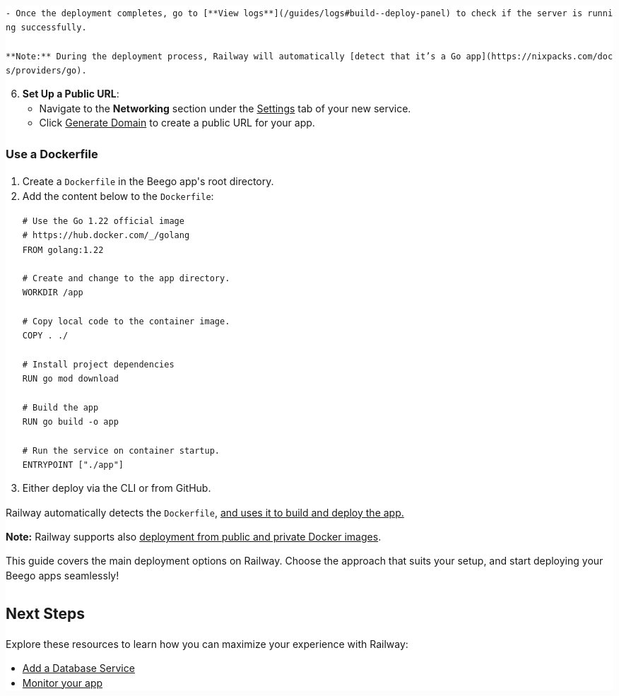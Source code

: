     - Once the deployment completes, go to [**View logs**](/guides/logs#build--deploy-panel) to check if the server is running successfully.

    **Note:** During the deployment process, Railway will automatically [detect that it’s a Go app](https://nixpacks.com/docs/providers/go).
6. **Set Up a Public URL**:
    - Navigate to the **Networking** section under the [Settings](/overview/the-basics#service-settings) tab of your new service.
    - Click [Generate Domain](/guides/public-networking#railway-provided-domain) to create a public URL for your app.

### Use a Dockerfile

1. Create a `Dockerfile` in the Beego app's root directory.
2. Add the content below to the `Dockerfile`:
    ```docker
    # Use the Go 1.22 official image
    # https://hub.docker.com/_/golang
    FROM golang:1.22

    # Create and change to the app directory.
    WORKDIR /app

    # Copy local code to the container image.
    COPY . ./

    # Install project dependencies
    RUN go mod download

    # Build the app
    RUN go build -o app
   
    # Run the service on container startup.
    ENTRYPOINT ["./app"]
    ```
3. Either deploy via the CLI or from GitHub.

Railway automatically detects the `Dockerfile`, [and uses it to build and deploy the app.](/guides/dockerfiles)

**Note:** Railway supports also <a href="/guides/services#deploying-a-public-docker-image" target="_blank">deployment from public and private Docker images</a>.

This guide covers the main deployment options on Railway. Choose the approach that suits your setup, and start deploying your Beego apps seamlessly!

## Next Steps

Explore these resources to learn how you can maximize your experience with Railway:

- [Add a Database Service](/guides/build-a-database-service)
- [Monitor your app](/guides/monitoring)
